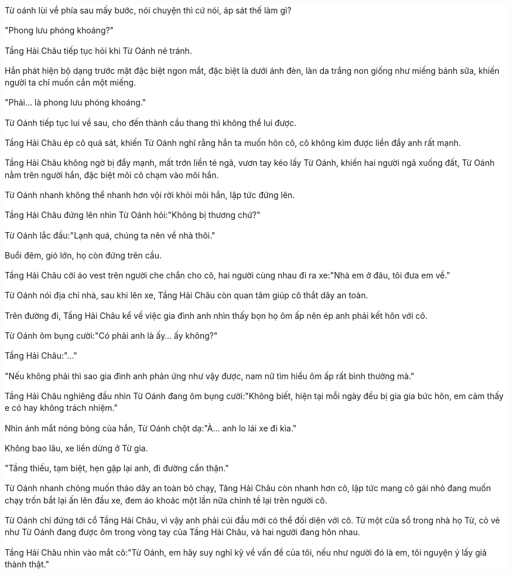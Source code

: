 Từ oánh lùi về phía sau mấy bước, nói chuyện thì cứ nói, áp sát thế làm gì?

"Phong lưu phóng khoáng?"

Tầng Hải Châu tiếp tục hỏi khi Từ Oánh né tránh.

Hắn phát hiện bộ dạng trước mặt đặc biệt ngon mắt, đặc biệt là dưới ánh đèn, làn da trắng non giống như miếng bánh sữa, khiến người ta chỉ muốn cắn một miếng.

"Phải… là phong lưu phóng khoáng."

Từ Oánh tiếp tục lui về sau, cho đến thành cầu thang thì không thể lui được.

Tầng Hải Châu ép cô quá sát, khiến Từ Oánh nghĩ rằng hắn ta muốn hôn cô, cô không kìm được liền đẩy anh rất mạnh.

Tầng Hải Châu không ngờ bị đẩy mạnh, mất trớn liền té ngã, vươn tay kéo lấy Từ Oánh, khiến hai người ngã xuống đất, Từ Oánh nằm trên người hắn, đặc biệt môi cô chạm vào môi hắn.

Từ Oánh nhanh không thể nhanh hơn vội rời khỏi môi hắn, lập tức đứng lên.

Tầng Hải Châu đứng lên nhìn Từ Oánh hỏi:"Không bị thương chứ?"

Từ Oánh lắc đầu:"Lạnh quá, chúng ta nên về nhà thôi."

Buổi đêm, gió lớn, họ còn đứng trên cầu.

Tầng Hải Châu cởi áo vest trên người che chắn cho cô, hai người cùng nhau đi ra xe:"Nhà em ở đâu, tôi đưa em về."

Từ Oánh nói địa chỉ nhà, sau khi lên xe, Tầng Hải Châu còn quan tâm giúp cô thắt dây an toàn.

Trên đường đi, Tầng Hải Châu kể về việc gia đình anh nhìn thấy bọn họ ôm ấp nên ép anh phải kết hôn với cô.

Từ Oánh ôm bụng cười:"Có phải anh là ấy… ấy không?"

Tầng Hải Châu:"..."

"Nếu không phải thì sao gia đình anh phản ứng như vậy được, nam nữ tìm hiểu ôm ấp rất bình thường mà."

Tầng Hải Châu nghiêng đầu nhìn Từ Oánh đang ôm bụng cười:"Không biết, hiện tại mỗi ngày đều bị gia gia bức hôn, em cảm thấy e có hay không trách nhiệm."

Nhìn ánh mắt nóng bỏng của hắn, Từ Oánh chột dạ:"À… anh lo lái xe đi kìa."

Không bao lâu, xe liền dừng ở Từ gia.

"Tầng thiếu, tạm biệt, hẹn gặp lại anh, đi đường cẩn thận."

Từ Oánh nhanh chóng muốn tháo dây an toàn bỏ chạy, Tâng Hải Châu còn nhanh hơn cô, lập tức mang cô gái nhỏ đang muốn chạy trốn bắt lại ấn lên đầu xe, đem áo khoác một lần nữa chỉnh tề lại trên người cô.

Từ Oánh chỉ đứng tới cổ Tầng Hải Châu, vì vậy anh phải cúi đầu mới có thể đối diện với cô. Từ một cửa sổ trong nhà họ Từ, cỏ vẻ như Từ Oánh đang được ôm trong vòng tay của Tầng Hải Châu, và hai người đang hôn nhau.

Tầng Hải Châu nhìn vào mắt cô:"Từ Oánh, em hãy suy nghĩ kỹ về vấn đề của tôi, nếu như người đó là em, tôi nguyện ý lấy giả thành thật."
